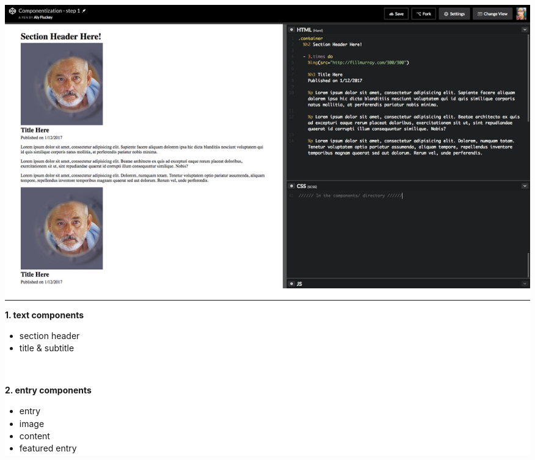 ![inline](images/components-step1.png)

---

**1. text components** </br>

- section header
- title & subtitle

</br>

**2. entry components**</br>

- entry
- image
- content
- featured entry
